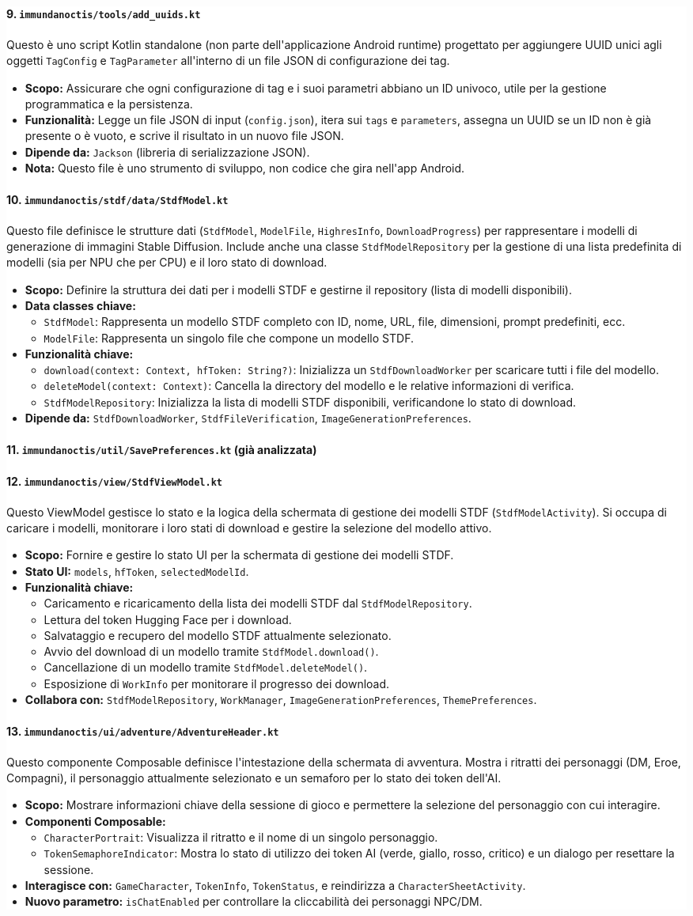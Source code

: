 #### 9. `immundanoctis/tools/add_uuids.kt`
Questo è uno script Kotlin standalone (non parte dell'applicazione Android runtime) progettato per aggiungere UUID unici agli oggetti `TagConfig` e `TagParameter` all'interno di un file JSON di configurazione dei tag.
* **Scopo:** Assicurare che ogni configurazione di tag e i suoi parametri abbiano un ID univoco, utile per la gestione programmatica e la persistenza.
* **Funzionalità:** Legge un file JSON di input (`config.json`), itera sui `tags` e `parameters`, assegna un UUID se un ID non è già presente o è vuoto, e scrive il risultato in un nuovo file JSON.
* **Dipende da:** `Jackson` (libreria di serializzazione JSON).
* **Nota:** Questo file è uno strumento di sviluppo, non codice che gira nell'app Android.

#### 10. `immundanoctis/stdf/data/StdfModel.kt`
Questo file definisce le strutture dati (`StdfModel`, `ModelFile`, `HighresInfo`, `DownloadProgress`) per rappresentare i modelli di generazione di immagini Stable Diffusion. Include anche una classe `StdfModelRepository` per la gestione di una lista predefinita di modelli (sia per NPU che per CPU) e il loro stato di download.
* **Scopo:** Definire la struttura dei dati per i modelli STDF e gestirne il repository (lista di modelli disponibili).
* **Data classes chiave:**
    * `StdfModel`: Rappresenta un modello STDF completo con ID, nome, URL, file, dimensioni, prompt predefiniti, ecc.
    * `ModelFile`: Rappresenta un singolo file che compone un modello STDF.
* **Funzionalità chiave:**
    * `download(context: Context, hfToken: String?)`: Inizializza un `StdfDownloadWorker` per scaricare tutti i file del modello.
    * `deleteModel(context: Context)`: Cancella la directory del modello e le relative informazioni di verifica.
    * `StdfModelRepository`: Inizializza la lista di modelli STDF disponibili, verificandone lo stato di download.
* **Dipende da:** `StdfDownloadWorker`, `StdfFileVerification`, `ImageGenerationPreferences`.

#### 11. `immundanoctis/util/SavePreferences.kt` (già analizzata)

#### 12. `immundanoctis/view/StdfViewModel.kt`
Questo ViewModel gestisce lo stato e la logica della schermata di gestione dei modelli STDF (`StdfModelActivity`). Si occupa di caricare i modelli, monitorare i loro stati di download e gestire la selezione del modello attivo.
* **Scopo:** Fornire e gestire lo stato UI per la schermata di gestione dei modelli STDF.
* **Stato UI:** `models`, `hfToken`, `selectedModelId`.
* **Funzionalità chiave:**
    * Caricamento e ricaricamento della lista dei modelli STDF dal `StdfModelRepository`.
    * Lettura del token Hugging Face per i download.
    * Salvataggio e recupero del modello STDF attualmente selezionato.
    * Avvio del download di un modello tramite `StdfModel.download()`.
    * Cancellazione di un modello tramite `StdfModel.deleteModel()`.
    * Esposizione di `WorkInfo` per monitorare il progresso dei download.
* **Collabora con:** `StdfModelRepository`, `WorkManager`, `ImageGenerationPreferences`, `ThemePreferences`.

#### 13. `immundanoctis/ui/adventure/AdventureHeader.kt`
Questo componente Composable definisce l'intestazione della schermata di avventura. Mostra i ritratti dei personaggi (DM, Eroe, Compagni), il personaggio attualmente selezionato e un semaforo per lo stato dei token dell'AI.
* **Scopo:** Mostrare informazioni chiave della sessione di gioco e permettere la selezione del personaggio con cui interagire.
* **Componenti Composable:**
    * `CharacterPortrait`: Visualizza il ritratto e il nome di un singolo personaggio.
    * `TokenSemaphoreIndicator`: Mostra lo stato di utilizzo dei token AI (verde, giallo, rosso, critico) e un dialogo per resettare la sessione.
* **Interagisce con:** `GameCharacter`, `TokenInfo`, `TokenStatus`, e reindirizza a `CharacterSheetActivity`.
* **Nuovo parametro:** `isChatEnabled` per controllare la cliccabilità dei personaggi NPC/DM.

